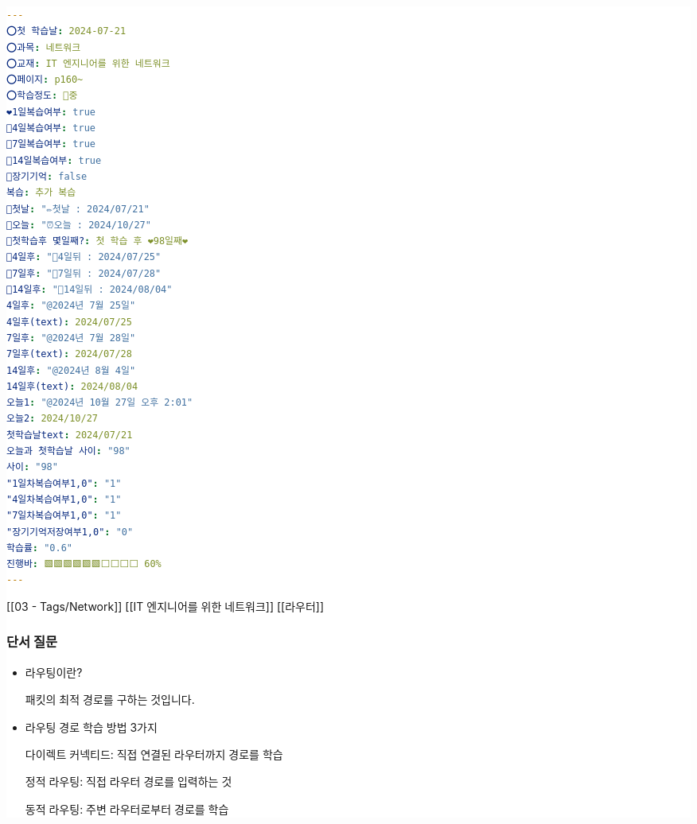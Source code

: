 ```yaml
---
⭕첫 학습날: 2024-07-21
⭕과목: 네트워크
⭕교재: IT 엔지니어를 위한 네트워크
⭕페이지: p160~
⭕학습정도: 🤔중
❤1일복습여부: true
🧡4일복습여부: true
💛7일복습여부: true
💚14일복습여부: true
🧠장기기억: false
복습: 추가 복습
🛑첫날: "✏첫날 : 2024/07/21"
🛑오늘: "⏰오늘 : 2024/10/27"
🛑첫학습후 몇일째?: 첫 학습 후 ❤98일째❤
🛑4일후: "🥉4일뒤 : 2024/07/25"
🛑7일후: "🥈7일뒤 : 2024/07/28"
🛑14일후: "🥇14일뒤 : 2024/08/04"
4일후: "@2024년 7월 25일"
4일후(text): 2024/07/25
7일후: "@2024년 7월 28일"
7일후(text): 2024/07/28
14일후: "@2024년 8월 4일"
14일후(text): 2024/08/04
오늘1: "@2024년 10월 27일 오후 2:01"
오늘2: 2024/10/27
첫학습날text: 2024/07/21
오늘과 첫학습날 사이: "98"
사이: "98"
"1일차복습여부1,0": "1"
"4일차복습여부1,0": "1"
"7일차복습여부1,0": "1"
"장기기억저장여부1,0": "0"
학습률: "0.6"
진행바: 🟩🟩🟩🟩🟩🟩⬜⬜⬜⬜ 60%
---
```

[[03 - Tags/Network]] [[IT 엔지니어를 위한 네트워크]] [[라우터]]

### 단서 질문

- 라우팅이란?
    
    패킷의 최적 경로를 구하는 것입니다.
    
- 라우팅 경로 학습 방법 3가지
    
    다이렉트 커넥티드: 직접 연결된 라우터까지 경로를 학습
    
    정적 라우팅: 직접 라우터 경로를 입력하는 것
    
    동적 라우팅: 주변 라우터로부터 경로를 학습
    